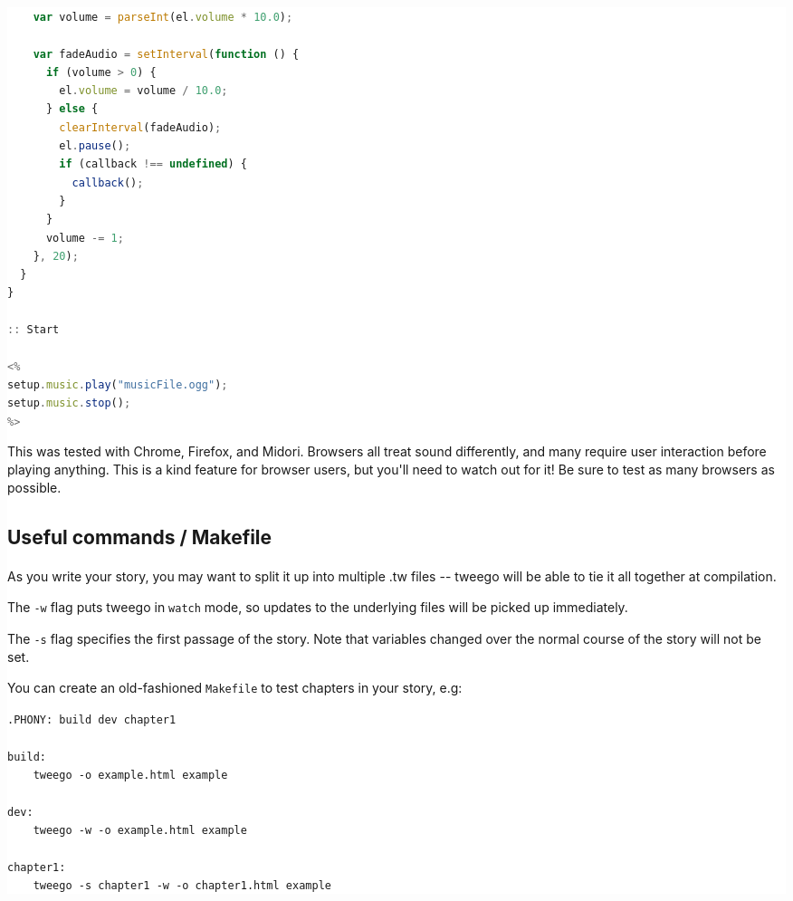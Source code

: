 ```js
    var volume = parseInt(el.volume * 10.0);

    var fadeAudio = setInterval(function () {
      if (volume > 0) {
        el.volume = volume / 10.0;
      } else {
        clearInterval(fadeAudio);
        el.pause();
        if (callback !== undefined) {
          callback();
        }
      }
      volume -= 1;
    }, 20);
  }
}

:: Start

<%
setup.music.play("musicFile.ogg");
setup.music.stop();
%>

```
This was tested with Chrome, Firefox, and Midori.  Browsers all treat
sound differently, and many require user interaction before playing anything.
This is a kind feature for browser users, but you'll need to watch out for it!
Be sure to test as many browsers as possible.

## Useful commands / Makefile

As you write your story, you may want to split it up into multiple .tw files --
tweego will be able to tie it all together at compilation.

The `-w` flag puts tweego in `watch` mode, so updates to the underlying files
will be picked up immediately.

The `-s` flag specifies the first passage of the story.  Note that variables
changed over the normal course of the story will not be set.

You can create an old-fashioned `Makefile` to test chapters in your story, e.g:
```make
.PHONY: build dev chapter1

build:
	tweego -o example.html example

dev:
	tweego -w -o example.html example

chapter1:
	tweego -s chapter1 -w -o chapter1.html example
```
